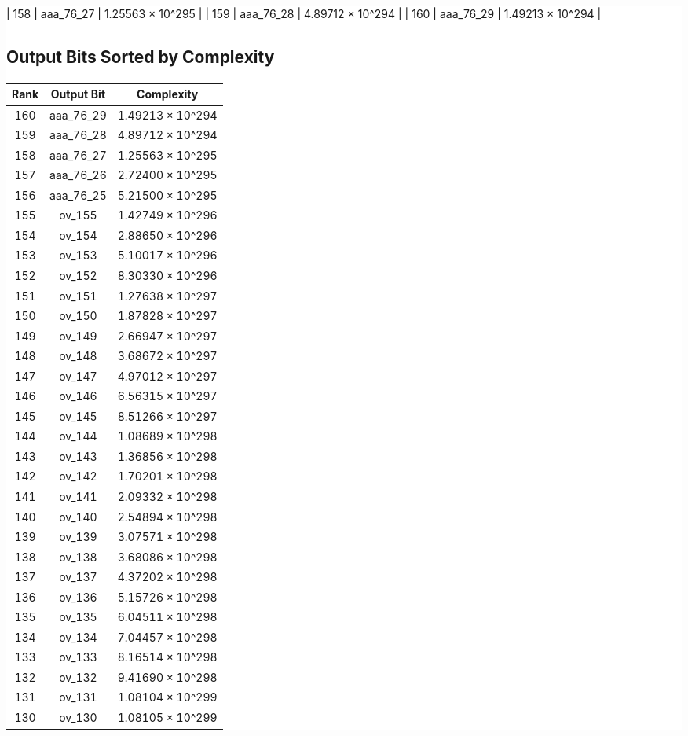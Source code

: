 | 158 | aaa_76_27 | 1.25563 × 10^295 |
| 159 | aaa_76_28 | 4.89712 × 10^294 |
| 160 | aaa_76_29 | 1.49213 × 10^294 |

## Output Bits Sorted by Complexity

| Rank | Output Bit | Complexity |
|:----:|:----------:|:----------:|
| 160 | aaa_76_29 | 1.49213 × 10^294 |
| 159 | aaa_76_28 | 4.89712 × 10^294 |
| 158 | aaa_76_27 | 1.25563 × 10^295 |
| 157 | aaa_76_26 | 2.72400 × 10^295 |
| 156 | aaa_76_25 | 5.21500 × 10^295 |
| 155 | ov_155 | 1.42749 × 10^296 |
| 154 | ov_154 | 2.88650 × 10^296 |
| 153 | ov_153 | 5.10017 × 10^296 |
| 152 | ov_152 | 8.30330 × 10^296 |
| 151 | ov_151 | 1.27638 × 10^297 |
| 150 | ov_150 | 1.87828 × 10^297 |
| 149 | ov_149 | 2.66947 × 10^297 |
| 148 | ov_148 | 3.68672 × 10^297 |
| 147 | ov_147 | 4.97012 × 10^297 |
| 146 | ov_146 | 6.56315 × 10^297 |
| 145 | ov_145 | 8.51266 × 10^297 |
| 144 | ov_144 | 1.08689 × 10^298 |
| 143 | ov_143 | 1.36856 × 10^298 |
| 142 | ov_142 | 1.70201 × 10^298 |
| 141 | ov_141 | 2.09332 × 10^298 |
| 140 | ov_140 | 2.54894 × 10^298 |
| 139 | ov_139 | 3.07571 × 10^298 |
| 138 | ov_138 | 3.68086 × 10^298 |
| 137 | ov_137 | 4.37202 × 10^298 |
| 136 | ov_136 | 5.15726 × 10^298 |
| 135 | ov_135 | 6.04511 × 10^298 |
| 134 | ov_134 | 7.04457 × 10^298 |
| 133 | ov_133 | 8.16514 × 10^298 |
| 132 | ov_132 | 9.41690 × 10^298 |
| 131 | ov_131 | 1.08104 × 10^299 |
| 130 | ov_130 | 1.08105 × 10^299 |